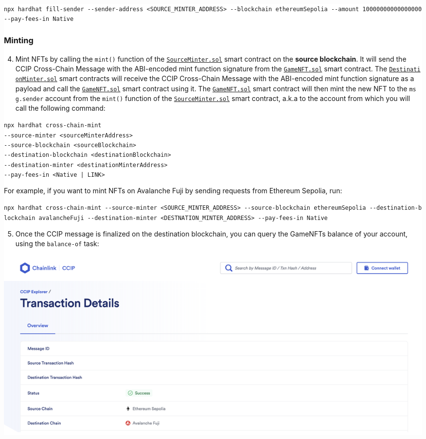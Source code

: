 ```shell
npx hardhat fill-sender --sender-address <SOURCE_MINTER_ADDRESS> --blockchain ethereumSepolia --amount 10000000000000000 --pay-fees-in Native
```

### Minting

4. Mint NFTs by calling the `mint()` function of the [`SourceMinter.sol`](./contracts/SourceMinter.sol) smart contract on the **source blockchain**. It will send the CCIP Cross-Chain Message with the ABI-encoded mint function signature from the [`GameNFT.sol`](./contracts/GameNFT.sol) smart contract. The [`DestinationMinter.sol`](./contracts/DestinationMinter.sol) smart contracts will receive the CCIP Cross-Chain Message with the ABI-encoded mint function signature as a payload and call the [`GameNFT.sol`](./contracts/GameNFT.sol) smart contract using it. The [`GameNFT.sol`](./contracts/GameNFT.sol) smart contract will then mint the new NFT to the `msg.sender` account from the `mint()` function of the [`SourceMinter.sol`](./contracts/SourceMinter.sol) smart contract, a.k.a to the account from which you will call the following command:

```shell
npx hardhat cross-chain-mint
--source-minter <sourceMinterAddress>
--source-blockchain <sourceBlockchain>
--destination-blockchain <destinationBlockchain>
--destination-minter <destinationMinterAddress>
--pay-fees-in <Native | LINK>
```

For example, if you want to mint NFTs on Avalanche Fuji by sending requests from Ethereum Sepolia, run:

```shell
npx hardhat cross-chain-mint --source-minter <SOURCE_MINTER_ADDRESS> --source-blockchain ethereumSepolia --destination-blockchain avalancheFuji --destination-minter <DESTNATION_MINTER_ADDRESS> --pay-fees-in Native
```

5. Once the CCIP message is finalized on the destination blockchain, you can query the GameNFTs balance of your account, using the `balance-of` task:

![ccip-explorer](./img/ccip-explorer.png)
